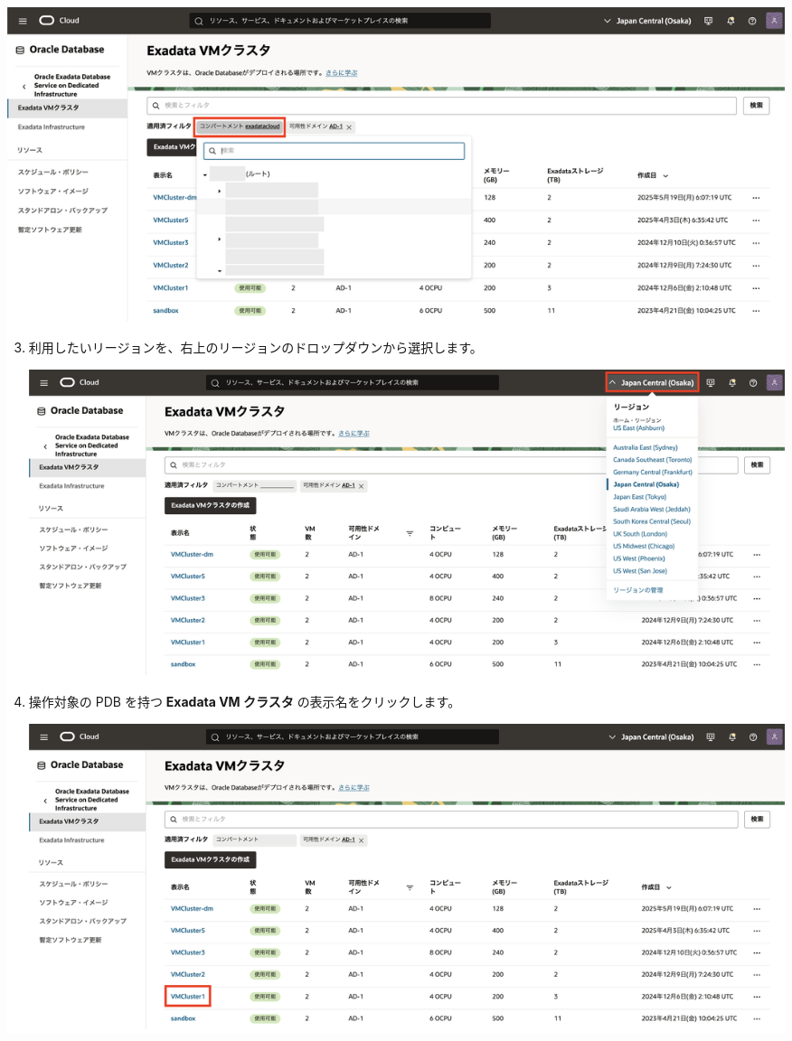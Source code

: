    ![](exadbd102-2.png)

3. 利用したいリージョンを、右上のリージョンのドロップダウンから選択します。

   ![](exadbd102-3.png)

4. 操作対象の PDB を持つ **Exadata VM クラスタ** の表示名をクリックします。

   ![](exadbd102-4.png)
